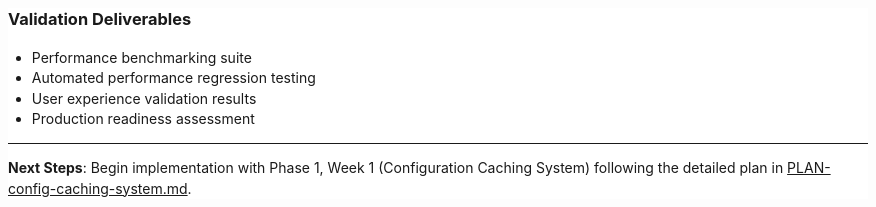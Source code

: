 ### **Validation Deliverables**

- Performance benchmarking suite
- Automated performance regression testing
- User experience validation results
- Production readiness assessment

---

**Next Steps**: Begin implementation with Phase 1, Week 1 (Configuration Caching System) following the detailed plan in [PLAN-config-caching-system.md](./PLAN-config-caching-system.md).
